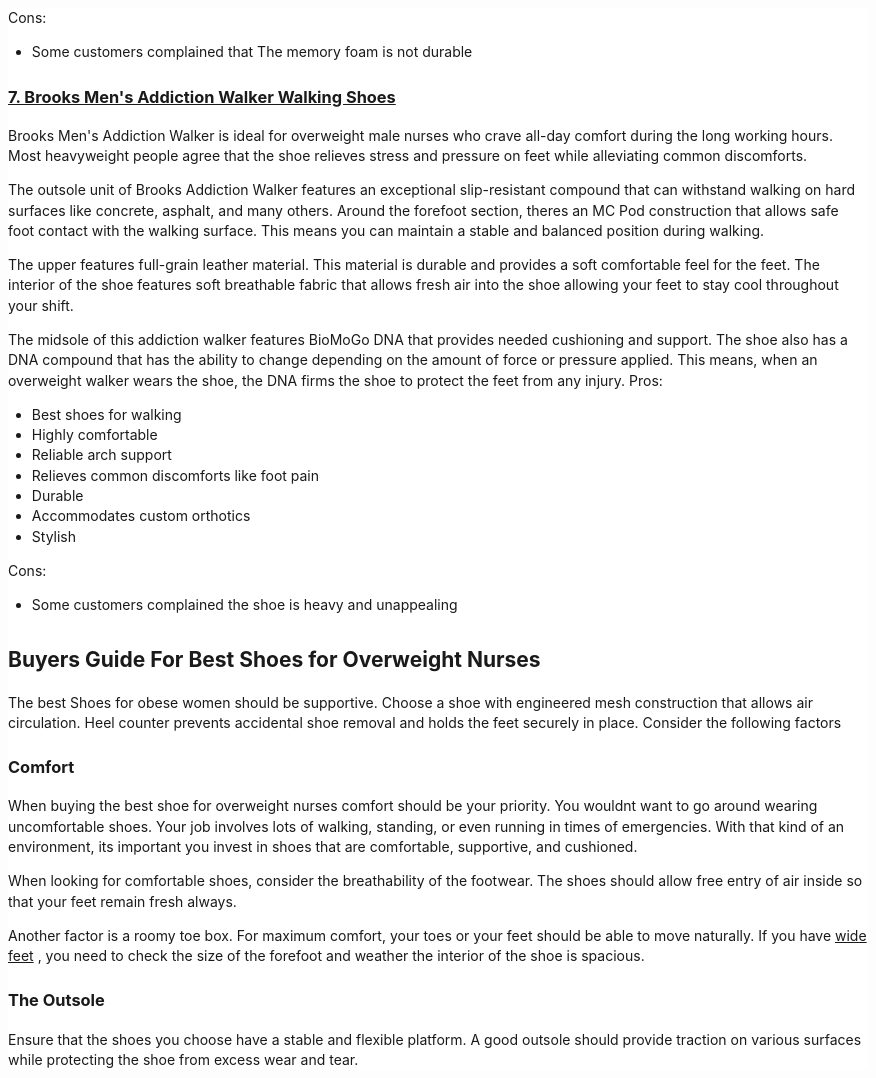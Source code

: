 Cons:
- Some customers complained that The memory foam is not durable

### [7. Brooks Men's Addiction Walker Walking Shoes](https://www.amazon.com/dp/B0012ILF94/?tag=p-policy-20)
Brooks Men's Addiction Walker is ideal for overweight male nurses who crave all-day comfort during the long working hours. Most heavyweight people agree that the shoe relieves stress and pressure on feet while alleviating common discomforts.

The outsole unit of Brooks Addiction Walker features an exceptional slip-resistant compound that can withstand walking on hard surfaces like concrete, asphalt, and many others. Around the forefoot section, theres an MC Pod construction that allows safe foot contact with the walking surface. This means you can maintain a stable and balanced position during walking.

The upper features full-grain leather material. This material is durable and provides a soft comfortable feel for the feet. The interior of the shoe features soft breathable fabric that allows fresh air into the shoe allowing your feet to stay cool throughout your shift.

The midsole of this addiction walker features BioMoGo DNA that provides needed cushioning and support. The shoe also has a DNA compound that has the ability to change depending on the amount of force or pressure applied. This means, when an overweight walker wears the shoe, the DNA firms the shoe to protect the feet from any injury.
Pros:
- Best shoes for walking
- Highly comfortable
- Reliable arch support
- Relieves common discomforts like foot pain
- Durable
- Accommodates custom orthotics
- Stylish

Cons:
- Some customers complained the shoe is heavy and unappealing

## Buyers Guide For Best Shoes for Overweight Nurses
The best Shoes for obese women should be supportive. Choose a shoe with engineered mesh construction that allows air circulation. Heel counter prevents accidental shoe removal and holds the feet securely in place. Consider the following factors
### Comfort
When buying the best shoe for overweight nurses comfort should be your priority. You wouldnt want to go around wearing uncomfortable shoes. Your job involves lots of walking, standing, or even running in times of emergencies. With that kind of an environment, its important you invest in shoes that are comfortable, supportive, and cushioned.

When looking for comfortable shoes, consider the breathability of the footwear. The shoes should allow free entry of air inside so that your feet remain fresh always.

Another factor is a roomy toe box. For maximum comfort, your toes or your feet should be able to move naturally. If you have
[wide feet](https://pestpolicy.com/best-running-shoes-for-men-with-wide-feet/)
, you need to check the size of the forefoot and weather the interior of the shoe is spacious.
### The Outsole
Ensure that the shoes you choose have a stable and flexible platform. A good outsole should provide traction on various surfaces while protecting the shoe from excess wear and tear.
